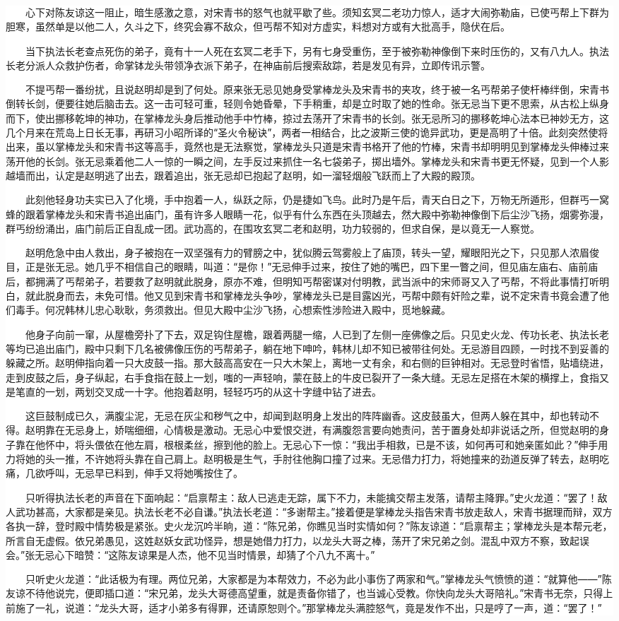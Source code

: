 　　心下对陈友谅这一阻止，暗生感激之意，对宋青书的怒气也就平歇了些。须知玄冥二老功力惊人，适才大闹弥勒庙，已使丐帮上下群为胆寒，虽然单是以他二人，久斗之下，终究会寡不敌众，但丐帮不知对方虚实，料想对方或有大批高手，隐伏在后。

　　当下执法长老查点死伤的弟子，竟有十一人死在玄冥二老手下，另有七身受重伤，至于被弥勒神像倒下来时压伤的，又有八九人。执法长老分派人众救护伤者，命掌钵龙头带领净衣派下弟子，在神庙前后搜索敌踪，若是发见有异，立即传讯示警。

　　不提丐帮一番纷扰，且说赵明却是到了何处。原来张无忌见她身受掌棒龙头及宋青书的夹攻，终于被一名丐帮弟子使杆棒绊倒，宋青书倒转长剑，便要往她后脑击去。这一击可轻可重，轻则令她昏晕，下手稍重，却是立时取了她的性命。张无忌当下更不思索，从古松上纵身而下，使出挪移乾坤的神功，在掌棒龙头身后推动他手中竹棒，掠过去荡开了宋青书的长剑。张无忌所习的挪移乾坤心法本已神妙无方，这几个月来在荒岛上日长无事，再研习小昭所译的“圣火令秘诀”，两者一相结合，比之波斯三使的诡异武功，更是高明了十倍。此刻突然使将出来，虽以掌棒龙头和宋青书这等高手，竟然也是无法察觉，掌棒龙头只道是宋青书格开了他的竹棒，宋青书却明明见到掌棒龙头伸棒过来荡开他的长剑。张无忌乘着他二人一惊的一瞬之间，左手反过来抓住一名七袋弟子，掷出墙外。掌棒龙头和宋青书更无怀疑，见到一个人影越墙而出，认定是赵明逃了出去，跟着追出，张无忌却已抱起了赵明，如一溜轻烟般飞跃而上了大殿的殿顶。

　　此刻他轻身功夫实已入了化境，手中抱着一人，纵跃之际，仍是捷如飞鸟。此时乃是午后，青天白日之下，万物无所遁形，但群丐一窝蜂的跟着掌棒龙头和宋青书追出庙门，虽有许多人眼睛一花，似乎有什么东西在头顶越去，然大殿中弥勒神像倒下后尘沙飞扬，烟雾弥漫，群丐纷纷涌出，庙门前后正自乱成一团。武功高的，在围攻玄冥二老和赵明，功力较弱的，但求自保，是以竟无一人察觉。

　　赵明危急中由人救出，身子被抱在一双坚强有力的臂膀之中，犹似腾云驾雾般上了庙顶，转头一望，耀眼阳光之下，只见那人浓眉俊目，正是张无忌。她几乎不相信自己的眼睛，叫道：“是你！”无忌伸手过来，按住了她的嘴巴，四下里一瞥之间，但见庙左庙右、庙前庙后，都拥满了丐帮弟子，若要救了赵明就此脱身，原亦不难，但明知丐帮密谋对付明教，武当派中的宋师哥又入了丐帮，不将此事情打听明白，就此脱身而去，未免可惜。他又见到宋青书和掌棒龙头争吵，掌棒龙头已是目露凶光，丐帮中颇有奸险之辈，说不定宋青书竟会遭了他们毒手。何况韩林儿忠心耿耿，务须救出。但见大殿中尘沙飞扬，心想索性涉险进入殿中，觅地躲藏。

　　他身子向前一窜，从屋檐旁扑了下去，双足钩住屋檐，跟着两腿一缩，人已到了左侧一座佛像之后。只见史火龙、传功长老、执法长老等均已追出庙门，殿中只剩下几名被佛像压伤的丐帮弟子，躺在地下呻吟，韩林儿却不知已被带往何处。无忌游目四顾，一时找不到妥善的躲藏之所。赵明伸指向着一只大皮鼓一指。那大鼓高高安在一只大木架上，离地一丈有余，和右侧的巨钟相对。无忌登时省悟，贴墙绕进，走到皮鼓之后，身子纵起，右手食指在鼓上一划，嗤的一声轻响，蒙在鼓上的牛皮已裂开了一条大缝。无忌左足搭在木架的横撑上，食指又是笔直的一划，两划交叉成一十字。他抱着赵明，轻轻巧巧的从这十字缝中钻了进去。

　　这巨鼓制成已久，满腹尘泥，无忌在灰尘和秽气之中，却闻到赵明身上发出的阵阵幽香。这皮鼓虽大，但两人躲在其中，却也转动不得。赵明靠在无忌身上，娇喘细细，心情极是激动。无忌心中爱恨交迸，有满腹怨言要向她责问，苦于置身处却非说话之所，但觉赵明的身子靠在他怀中，将头偎依在他左肩，根根柔丝，擦到他的脸上。无忌心下一惊：“我出手相救，已是不该，如何再可和她亲匿如此？”伸手用力将她的头一推，不许她将头靠在自己肩上。赵明极是生气，手肘往他胸口撞了过来。无忌借力打力，将她撞来的劲道反弹了转去，赵明吃痛，几欲呼叫，无忌早已料到，伸手又将她嘴按住了。

　　只听得执法长老的声音在下面响起：“启禀帮主：敌人已逃走无踪，属下不力，未能擒交帮主发落，请帮主降罪。”史火龙道：“罢了！敌人武功甚高，大家都是亲见。执法长老不必自谦。”执法长老道：“多谢帮主。”接着便是掌棒龙头指告宋青书放走敌人，宋青书据理而辩，双方各执一辞，登时殿中情势极是紧张。史火龙沉吟半晌，道：“陈兄弟，你瞧见当时实情如何？”陈友谅道：“启禀帮主；掌棒龙头是本帮元老，所言自无虚假。依兄弟愚见，这姓赵妖女武功怪异，想是她借力打力，以龙头大哥之棒，荡开了宋兄弟之剑。混乱中双方不察，致起误会。”张无忌心下暗赞：“这陈友谅果是人杰，他不见当时情景，却猜了个八九不离十。”

　　只听史火龙道：“此话极为有理。两位兄弟，大家都是为本帮效力，不必为此小事伤了两家和气。”掌棒龙头气愤愤的道：“就算他——”陈友谅不待他说完，便即插口道：“宋兄弟，龙头大哥德高望重，就是责备你错了，也当诚心受教。你快向龙头大哥陪礼。”宋青书无奈，只得上前施了一礼，说道：“龙头大哥，适才小弟多有得罪，还请原恕则个。”那掌棒龙头满腔怒气，竟是发作不出，只是哼了一声，道：“罢了！”